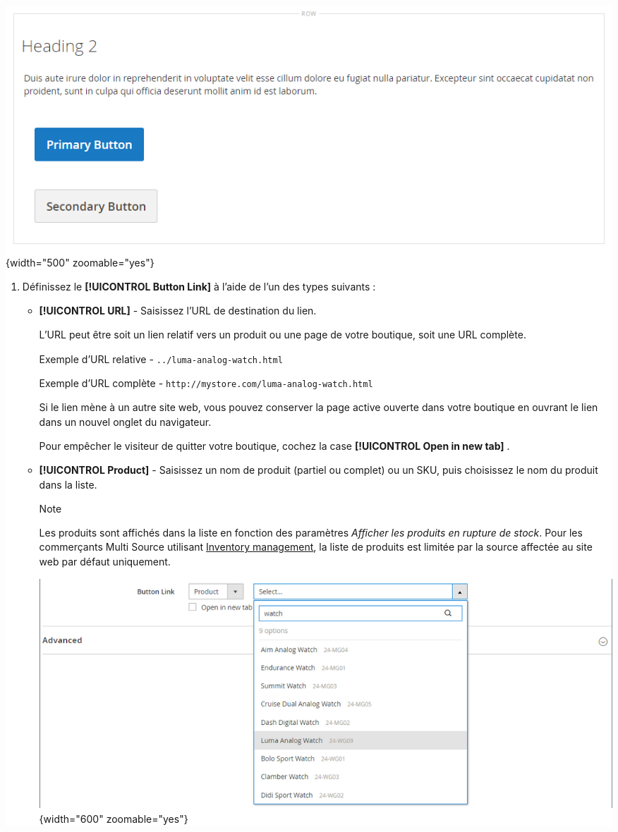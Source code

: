    ![Exemple de bouton Principal et secondaire](./assets/pb-elements-button-settings-button-primary-secondary.png){width="500" zoomable="yes"}

1. Définissez le **[!UICONTROL Button Link]** à l’aide de l’un des types suivants :

   - **[!UICONTROL URL]** - Saisissez l’URL de destination du lien.

     L’URL peut être soit un lien relatif vers un produit ou une page de votre boutique, soit une URL complète.

     Exemple d’URL relative - `../luma-analog-watch.html`

     Exemple d’URL complète - `http://mystore.com/luma-analog-watch.html`

     Si le lien mène à un autre site web, vous pouvez conserver la page active ouverte dans votre boutique en ouvrant le lien dans un nouvel onglet du navigateur.

     Pour empêcher le visiteur de quitter votre boutique, cochez la case **[!UICONTROL Open in new tab]** .

   - **[!UICONTROL Product]** - Saisissez un nom de produit (partiel ou complet) ou un SKU, puis choisissez le nom du produit dans la liste.

     >[!NOTE]
     >
     >Les produits sont affichés dans la liste en fonction des paramètres _Afficher les produits en rupture de stock_. Pour les commerçants Multi Source utilisant [Inventory management](../inventory-management/introduction.md), la liste de produits est limitée par la source affectée au site web par défaut uniquement.

     ![Choix d’un produit pour le lien du bouton](./assets/pb-elements-button-settings-button-link-product-search.png){width="600" zoomable="yes"}


[advanced-settings]: #change-advanced-settings
[button-container]: #change-settings-for-a-button-container